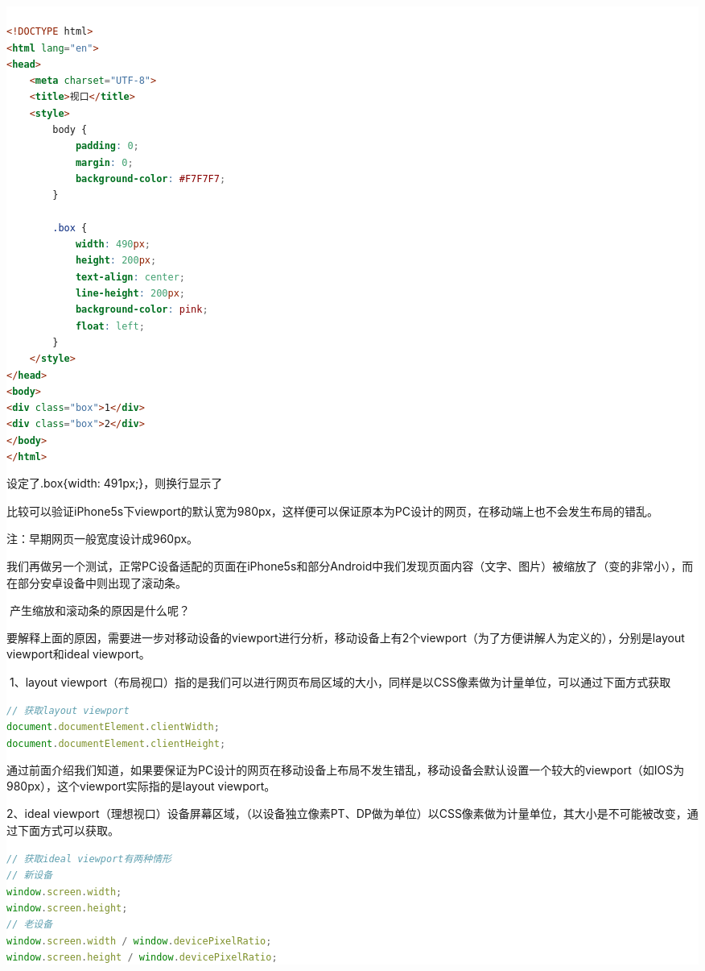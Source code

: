```html

<!DOCTYPE html>
<html lang="en">
<head>
    <meta charset="UTF-8">
    <title>视口</title>
    <style>
        body {
            padding: 0;
            margin: 0;
            background-color: #F7F7F7;
        }

        .box {
            width: 490px;
            height: 200px;
            text-align: center;
            line-height: 200px;
            background-color: pink;
            float: left;
        }
    </style>
</head>
<body>
<div class="box">1</div>
<div class="box">2</div>
</body>
</html>
```

设定了.box{width: 491px;}，则换行显示了

​	比较可以验证iPhone5s下viewport的默认宽为980px，这样便可以保证原本为PC设计的网页，在移动端上也不会发生布局的错乱。

注：早期网页一般宽度设计成960px。

​	我们再做另一个测试，正常PC设备适配的页面在iPhone5s和部分Android中我们发现页面内容（文字、图片）被缩放了（变的非常小），而在部分安卓设备中则出现了滚动条。

​	产生缩放和滚动条的原因是什么呢？

​	要解释上面的原因，需要进一步对移动设备的viewport进行分析，移动设备上有2个viewport（为了方便讲解人为定义的），分别是layout viewport和ideal viewport。

​	1、layout viewport（布局视口）指的是我们可以进行网页布局区域的大小，同样是以CSS像素做为计量单位，可以通过下面方式获取

```js
// 获取layout viewport
document.documentElement.clientWidth;
document.documentElement.clientHeight;
```

通过前面介绍我们知道，如果要保证为PC设计的网页在移动设备上布局不发生错乱，移动设备会默认设置一个较大的viewport（如IOS为980px），这个viewport实际指的是layout viewport。

2、ideal viewport（理想视口）设备屏幕区域，（以设备独立像素PT、DP做为单位）以CSS像素做为计量单位，其大小是不可能被改变，通过下面方式可以获取。

```js
// 获取ideal viewport有两种情形
// 新设备
window.screen.width;
window.screen.height;
// 老设备
window.screen.width / window.devicePixelRatio;
window.screen.height / window.devicePixelRatio;
```

